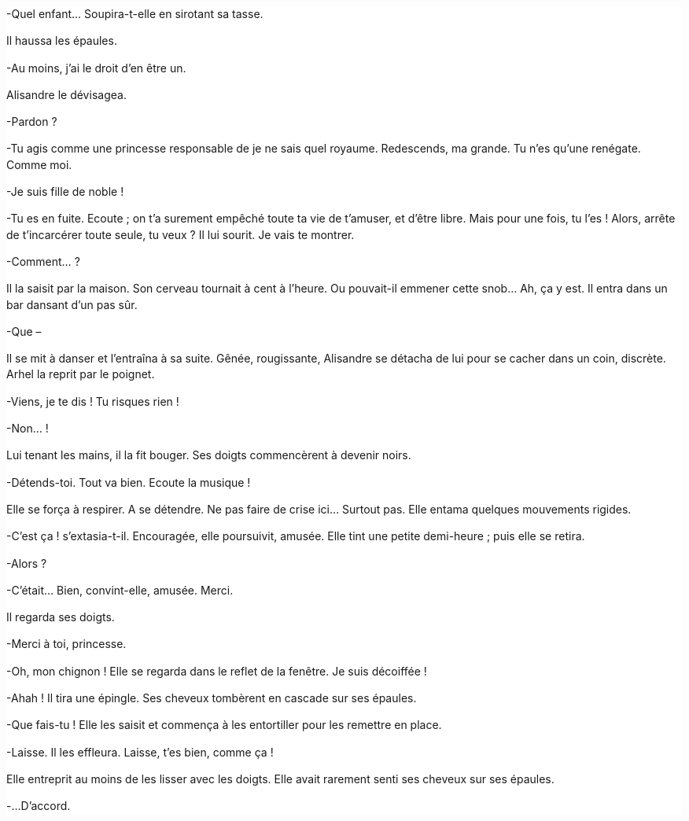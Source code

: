 -Quel enfant… Soupira-t-elle en sirotant sa tasse.

Il haussa les épaules.

-Au moins, j’ai le droit d’en être un.

Alisandre le dévisagea.

-Pardon ?

-Tu agis comme une princesse responsable de je ne sais quel royaume. Redescends, ma grande. Tu n’es qu’une renégate. Comme moi.

-Je suis fille de noble !

-Tu es en fuite. Ecoute ; on t’a surement empêché toute ta vie de t’amuser, et d’être libre. Mais pour une fois, tu l’es ! Alors, arrête de t’incarcérer toute seule, tu veux ? Il lui sourit. Je vais te montrer.

-Comment… ?

Il la saisit par la maison. Son cerveau tournait à cent à l’heure. Ou pouvait-il emmener cette snob… Ah, ça y est. Il entra dans un bar dansant d’un pas sûr.

-Que –

Il se mit à danser et l’entraîna à sa suite. Gênée, rougissante, Alisandre se détacha de lui pour se cacher dans un coin, discrète. Arhel la reprit par le poignet.

-Viens, je te dis ! Tu risques rien !

-Non… !

Lui tenant les mains, il la fit bouger. Ses doigts commencèrent à devenir noirs.

-Détends-toi. Tout va bien. Ecoute la musique !

Elle se força à respirer. A se détendre. Ne pas faire de crise ici… Surtout pas. Elle entama quelques mouvements rigides.

-C’est ça ! s’extasia-t-il. Encouragée, elle poursuivit, amusée. Elle tint une petite demi-heure ; puis elle se retira.

-Alors ?

-C’était… Bien, convint-elle, amusée. Merci.

Il regarda ses doigts.

-Merci à toi, princesse.

-Oh, mon chignon ! Elle se regarda dans le reflet de la fenêtre. Je suis décoiffée !

-Ahah ! Il tira une épingle. Ses cheveux tombèrent en cascade sur ses épaules.

-Que fais-tu ! Elle les saisit et commença à les entortiller pour les remettre en place.

-Laisse. Il les effleura. Laisse, t’es bien, comme ça !

Elle entreprit au moins de les lisser avec les doigts. Elle avait rarement senti ses cheveux sur ses épaules.

-…D’accord.
